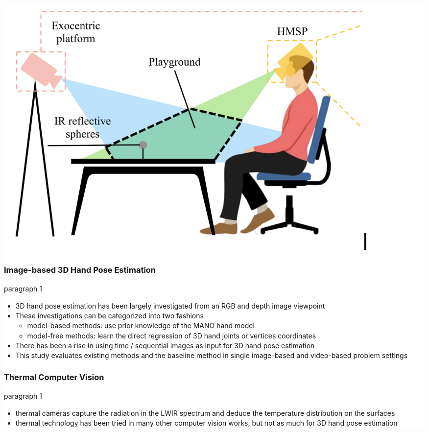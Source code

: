 ![sensor setup](images/sensorsetup.png "image_tooltip")



### Image-based 3D Hand Pose Estimation

paragraph 1



* 3D hand pose estimation has been largely investigated from an RGB and depth image viewpoint
* These investigations can be categorized into two fashions
    * model-based methods: use prior knowledge of the MANO hand model
    * model-free methods: learn the direct regression of 3D hand joints or vertices coordinates
* There has been a rise in using time / sequential images as input for 3D hand pose estimation
* This study evaluates existing methods and the baseline method in single image-based and video-based problem settings


### Thermal Computer Vision

paragraph 1



* thermal cameras capture the radiation in the LWIR spectrum and deduce the temperature distribution on the surfaces
* thermal technology has been tried in many other computer vision works, but not as much for 3D hand pose estimation
